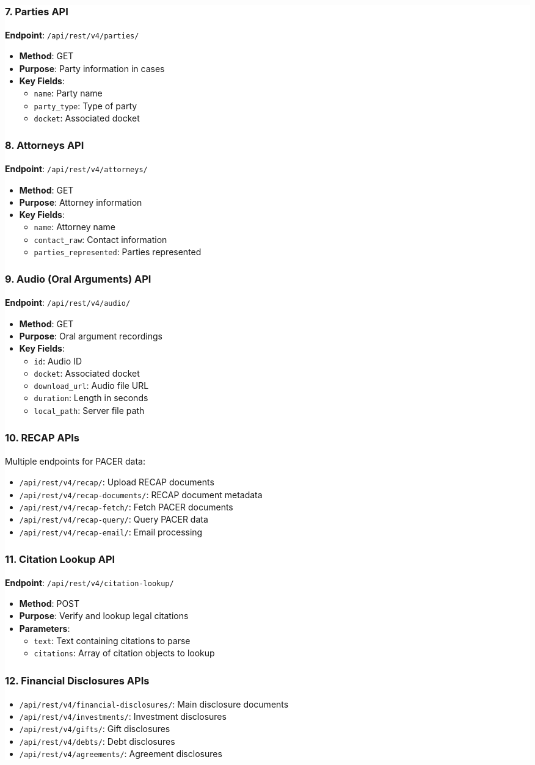 ### 7. Parties API
**Endpoint**: `/api/rest/v4/parties/`
- **Method**: GET
- **Purpose**: Party information in cases
- **Key Fields**:
  - `name`: Party name
  - `party_type`: Type of party
  - `docket`: Associated docket

### 8. Attorneys API
**Endpoint**: `/api/rest/v4/attorneys/`
- **Method**: GET
- **Purpose**: Attorney information
- **Key Fields**:
  - `name`: Attorney name
  - `contact_raw`: Contact information
  - `parties_represented`: Parties represented

### 9. Audio (Oral Arguments) API
**Endpoint**: `/api/rest/v4/audio/`
- **Method**: GET
- **Purpose**: Oral argument recordings
- **Key Fields**:
  - `id`: Audio ID
  - `docket`: Associated docket
  - `download_url`: Audio file URL
  - `duration`: Length in seconds
  - `local_path`: Server file path

### 10. RECAP APIs
Multiple endpoints for PACER data:
- `/api/rest/v4/recap/`: Upload RECAP documents
- `/api/rest/v4/recap-documents/`: RECAP document metadata
- `/api/rest/v4/recap-fetch/`: Fetch PACER documents
- `/api/rest/v4/recap-query/`: Query PACER data
- `/api/rest/v4/recap-email/`: Email processing

### 11. Citation Lookup API
**Endpoint**: `/api/rest/v4/citation-lookup/`
- **Method**: POST
- **Purpose**: Verify and lookup legal citations
- **Parameters**:
  - `text`: Text containing citations to parse
  - `citations`: Array of citation objects to lookup

### 12. Financial Disclosures APIs
- `/api/rest/v4/financial-disclosures/`: Main disclosure documents
- `/api/rest/v4/investments/`: Investment disclosures
- `/api/rest/v4/gifts/`: Gift disclosures
- `/api/rest/v4/debts/`: Debt disclosures
- `/api/rest/v4/agreements/`: Agreement disclosures
